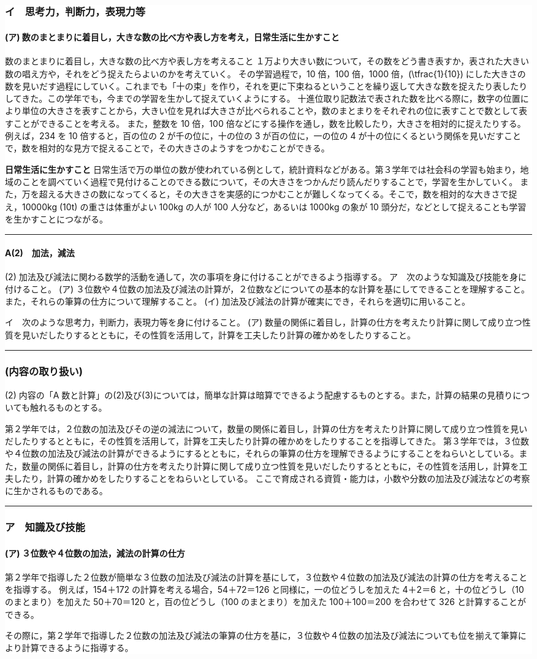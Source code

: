 ### イ　思考力，判断力，表現力等

#### (ア) 数のまとまりに着目し，大きな数の比べ方や表し方を考え，日常生活に生かすこと

数のまとまりに着目し，大きな数の比べ方や表し方を考えること
１万より大きい数について，その数をどう書き表すか，表された大きい数の唱え方や，それをどう捉えたらよいのかを考えていく。
その学習過程で，10 倍，100 倍，1000 倍，\(\tfrac{1}{10}\) にした大きさの数を見いだす過程にしていく。これまでも「十の束」を作り，それを更に下束ねるということを繰り返して大きな数を捉えたり表したりしてきた。この学年でも，今までの学習を生かして捉えていくようにする。
十進位取り記数法で表された数を比べる際に，数字の位置により単位の大きさを表すことから，大きい位を見れば大きさが比べられることや，数のまとまりをそれぞれの位に表すことで数として表すことができることを考える。
また，整数を 10 倍，100 倍などにする操作を通し，数を比較したり，大きさを相対的に捉えたりする。例えば，234 を 10 倍すると，百の位の 2 が千の位に，十の位の 3 が百の位に，一の位の 4 が十の位にくるという関係を見いだすことで，数を相対的な見方で捉えることで，その大きさのようすをつかむことができる。

**日常生活に生かすこと**
日常生活で万の単位の数が使われている例として，統計資料などがある。第３学年では社会科の学習も始まり，地域のことを調べていく過程で見付けることのできる数について，その大きさをつかんだり読んだりすることで，学習を生かしていく。
また，万を超える大きさの数になってくると，その大きさを実感的につかむことが難しくなってくる。そこで，数を相対的な大きさで捉え，10000kg (10t) の重さは体重がよい 100kg の人が 100 人分など，あるいは 1000kg の象が 10 頭分だ，などとして捉えることも学習を生かすことにつながる。

---

#### A(2)　加法，減法

(2) 加法及び減法に関わる数学的活動を通して，次の事項を身に付けることができるよう指導する。
ア　次のような知識及び技能を身に付けること。
(ア) ３位数や４位数の加法及び減法の計算が，２位数などについての基本的な計算を基にしてできることを理解すること。また，それらの筆算の仕方について理解すること。
(イ) 加法及び減法の計算が確実にでき，それらを適切に用いること。

イ　次のような思考力，判断力，表現力等を身に付けること。
(ア) 数量の関係に着目し，計算の仕方を考えたり計算に関して成り立つ性質を見いだしたりするとともに，その性質を活用して，計算を工夫したり計算の確かめをしたりすること。

---

### (内容の取り扱い)

(2) 内容の「A 数と計算」の(2)及び(3)については，簡単な計算は暗算でできるよう配慮するものとする。また，計算の結果の見積りについても触れるものとする。

第２学年では，２位数の加法及びその逆の減法について，数量の関係に着目し，計算の仕方を考えたり計算に関して成り立つ性質を見いだしたりするとともに，その性質を活用して，計算を工夫したり計算の確かめをしたりすることを指導してきた。
第３学年では，３位数や４位数の加法及び減法の計算ができるようにするとともに，それらの筆算の仕方を理解できるようにすることをねらいとしている。また，数量の関係に着目し，計算の仕方を考えたり計算に関して成り立つ性質を見いだしたりするとともに，その性質を活用し，計算を工夫したり，計算の確かめをしたりすることをねらいとしている。
ここで育成される資質・能力は，小数や分数の加法及び減法などの考察に生かされるものである。

---

### ア　知識及び技能

#### (ア) ３位数や４位数の加法，減法の計算の仕方

第２学年で指導した２位数が簡単な３位数の加法及び減法の計算を基にして，３位数や４位数の加法及び減法の計算の仕方を考えることを指導する。
例えば，154＋172 の計算を考える場合，54＋72＝126 と同様に，一の位どうしを加えた 4＋2＝6 と，十の位どうし（10 のまとまり）を加えた 50＋70＝120 と，百の位どうし（100 のまとまり）を加えた 100＋100＝200 を合わせて 326 と計算することができる。

その際に，第２学年で指導した２位数の加法及び減法の筆算の仕方を基に，３位数や４位数の加法及び減法についても位を揃えて筆算により計算できるように指導する。
